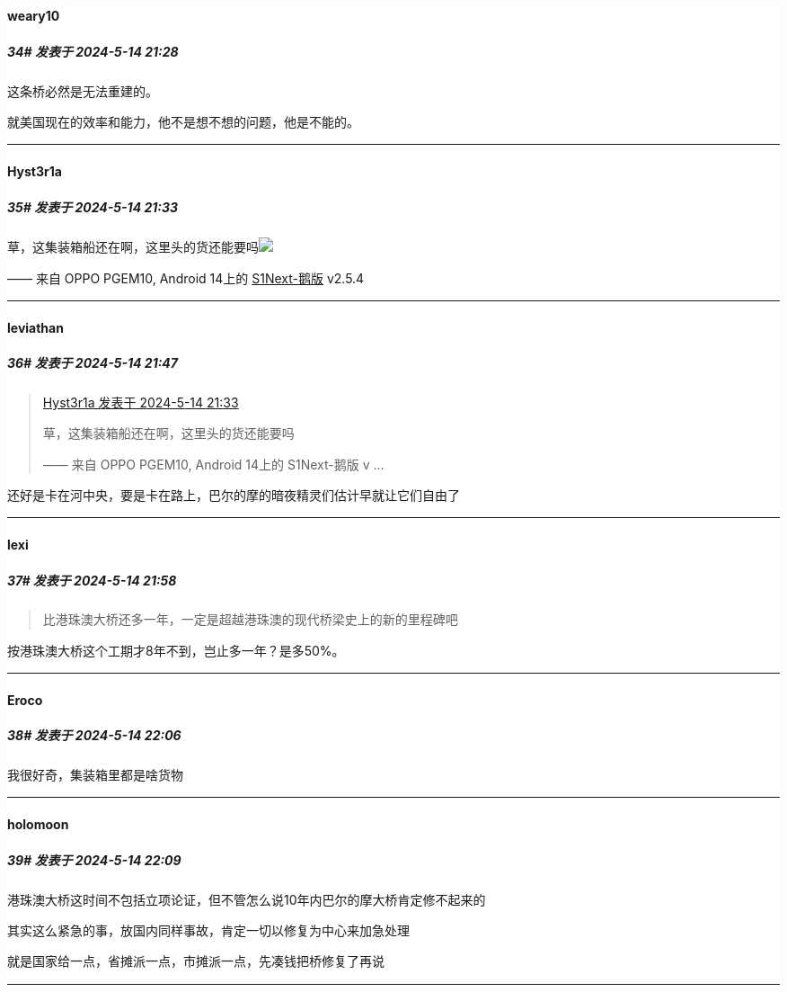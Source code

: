 ####  weary10  
##### 34#       发表于 2024-5-14 21:28

这条桥必然是无法重建的。

就美国现在的效率和能力，他不是想不想的问题，他是不能的。

*****

####  Hyst3r1a  
##### 35#       发表于 2024-5-14 21:33

草，这集装箱船还在啊，这里头的货还能要吗<img src="https://static.saraba1st.com/image/smiley/face2017/068.png" referrerpolicy="no-referrer">

—— 来自 OPPO PGEM10, Android 14上的 [S1Next-鹅版](https://github.com/ykrank/S1-Next/releases) v2.5.4

*****

####  leviathan  
##### 36#       发表于 2024-5-14 21:47

<blockquote><a href="httphttps://bbs.saraba1st.com/2b/forum.php?mod=redirect&amp;goto=findpost&amp;pid=64921141&amp;ptid=2183775" target="_blank">Hyst3r1a 发表于 2024-5-14 21:33</a>

草，这集装箱船还在啊，这里头的货还能要吗

—— 来自 OPPO PGEM10, Android 14上的 S1Next-鹅版 v ...</blockquote>
还好是卡在河中央，要是卡在路上，巴尔的摩的暗夜精灵们估计早就让它们自由了

*****

####  lexi  
##### 37#       发表于 2024-5-14 21:58

<blockquote>比港珠澳大桥还多一年，一定是超越港珠澳的现代桥梁史上的新的里程碑吧</blockquote>按港珠澳大桥这个工期才8年不到，岂止多一年？是多50%。

*****

####  Eroco  
##### 38#       发表于 2024-5-14 22:06

我很好奇，集装箱里都是啥货物

*****

####  holomoon  
##### 39#       发表于 2024-5-14 22:09

港珠澳大桥这时间不包括立项论证，但不管怎么说10年内巴尔的摩大桥肯定修不起来的

其实这么紧急的事，放国内同样事故，肯定一切以修复为中心来加急处理

就是国家给一点，省摊派一点，市摊派一点，先凑钱把桥修复了再说

*****
